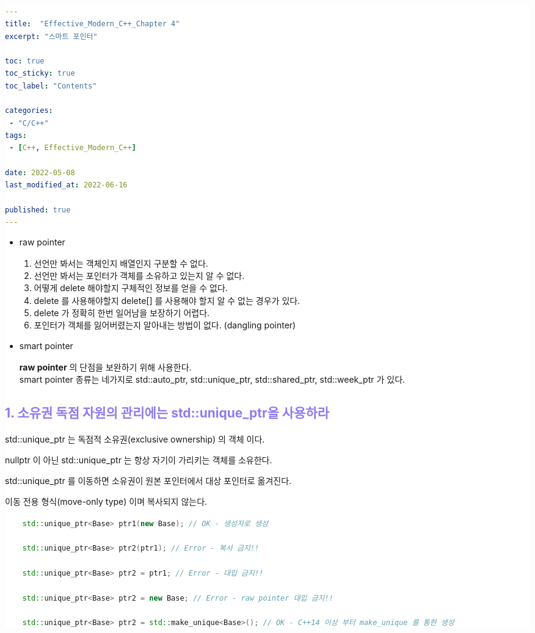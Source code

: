 ```yaml
---
title:  "Effective_Modern_C++_Chapter 4"
excerpt: "스마트 포인터"

toc: true
toc_sticky: true
toc_label: "Contents"

categories:
 - "C/C++"
tags:
 - [C++, Effective_Modern_C++]

date: 2022-05-08
last_modified_at: 2022-06-16

published: true
---
```


- raw pointer  

	1. 선언만 봐서는 객체인지 배열인지 구분할 수 없다.
	2. 선언만 봐서는 포인터가 객체를 소유하고 있는지 알 수 없다.
	3. 어떻게 delete 해야할지 구체적인 정보를 얻을 수 없다.
	4. delete 를 사용해야할지 delete[] 를 사용해야 할지 알 수 없는 경우가 있다.
	5. delete 가 정확히 한번 일어남을 보장하기 어렵다.
	6. 포인터가 객체를 잃어버렸는지 알아내는 방법이 없다. (dangling pointer)

- smart pointer

	**raw pointer** 의 단점을 보완하기 위해 사용한다.  
	smart pointer 종류는 네가지로 std::auto_ptr, std::unique_ptr, std::shared_ptr, std::week_ptr 가 있다.  


## <span style="color:#8F7CEE">  1. 소유권 독점 자원의 관리에는 std::unique_ptr을 사용하라 </span>

std::unique_ptr 는 독점적 소유권(exclusive ownership) 의 객체 이다.  

nullptr 이 아닌 std::unique_ptr 는 항상 자기이 가리키는 객체를 소유한다.  

std::unique_ptr 를 이동하면 소유권이 원본 포인터에서 대상 포인터로 옮겨진다.  

이동 전용 형식(move-only type) 이며 복사되지 않는다.  

```c++
	std::unique_ptr<Base> ptr1(new Base); // OK - 생성자로 생성

	std::unique_ptr<Base> ptr2(ptr1); // Error - 복사 금지!!

	std::unique_ptr<Base> ptr2 = ptr1; // Error - 대입 금지!!

	std::unique_ptr<Base> ptr2 = new Base; // Error - raw pointer 대입 금지!!

	std::unique_ptr<Base> ptr2 = std::make_unique<Base>(); // OK - C++14 이상 부터 make_unique 를 통한 생성
```

